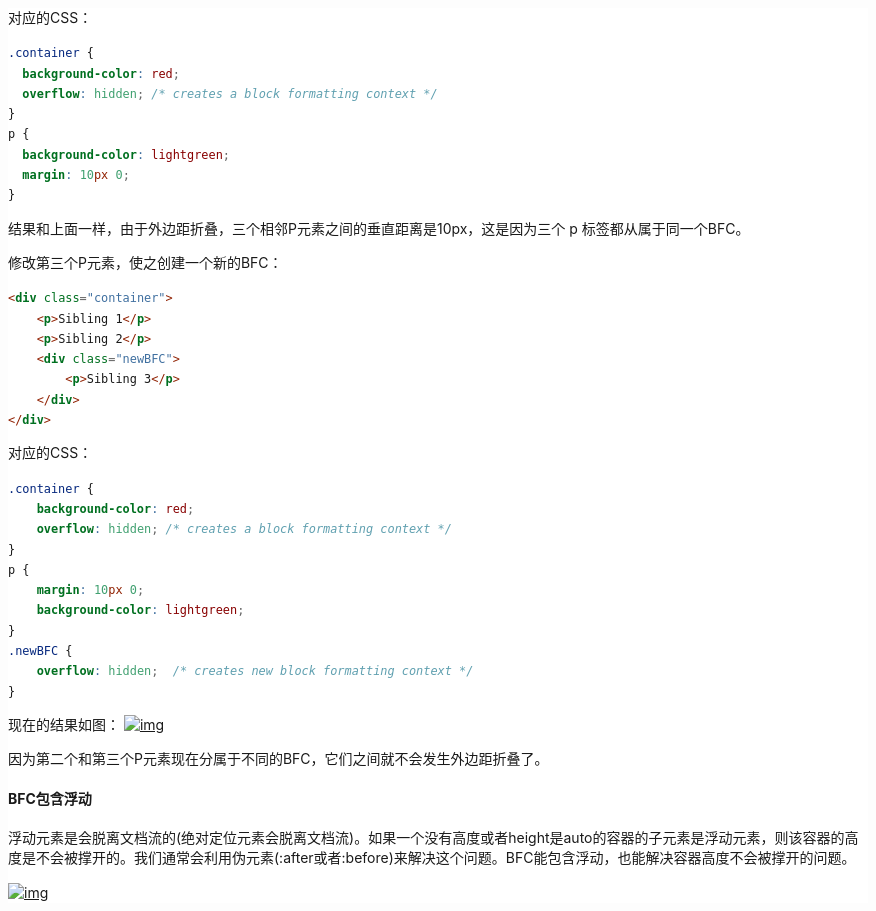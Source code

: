 对应的CSS：

```css
.container {
  background-color: red;
  overflow: hidden; /* creates a block formatting context */
}
p {
  background-color: lightgreen;
  margin: 10px 0;
}
```

结果和上面一样，由于外边距折叠，三个相邻P元素之间的垂直距离是10px，这是因为三个 p 标签都从属于同一个BFC。

修改第三个P元素，使之创建一个新的BFC：

```html
<div class="container">
    <p>Sibling 1</p>
    <p>Sibling 2</p>
    <div class="newBFC">
        <p>Sibling 3</p>
    </div>
</div>
```

对应的CSS：

```css
.container {
    background-color: red;
    overflow: hidden; /* creates a block formatting context */
}
p {
    margin: 10px 0;
    background-color: lightgreen;
}
.newBFC {
    overflow: hidden;  /* creates new block formatting context */
}
```

现在的结果如图：
[![img](https://camo.githubusercontent.com/c7c77701b984c7d4f957a7729db2cf534ef92c3d/687474703a2f2f7365676d656e746661756c742e636f6d2f696d672f62566d327153)](https://camo.githubusercontent.com/c7c77701b984c7d4f957a7729db2cf534ef92c3d/687474703a2f2f7365676d656e746661756c742e636f6d2f696d672f62566d327153)

因为第二个和第三个P元素现在分属于不同的BFC，它们之间就不会发生外边距折叠了。

#### BFC包含浮动

浮动元素是会脱离文档流的(绝对定位元素会脱离文档流)。如果一个没有高度或者height是auto的容器的子元素是浮动元素，则该容器的高度是不会被撑开的。我们通常会利用伪元素(:after或者:before)来解决这个问题。BFC能包含浮动，也能解决容器高度不会被撑开的问题。

[![img](https://camo.githubusercontent.com/21d74bf8701804cd465f8f88311d771372f0df4b/687474703a2f2f7365676d656e746661756c742e636f6d2f696d672f62566d327154)](https://camo.githubusercontent.com/21d74bf8701804cd465f8f88311d771372f0df4b/687474703a2f2f7365676d656e746661756c742e636f6d2f696d672f62566d327154)
